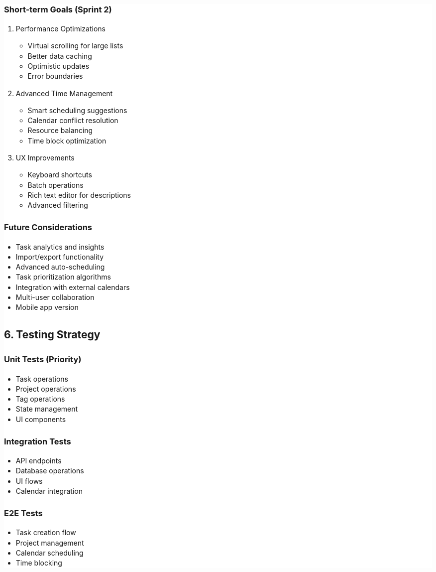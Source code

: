 ### Short-term Goals (Sprint 2)
1. Performance Optimizations
   - Virtual scrolling for large lists
   - Better data caching
   - Optimistic updates
   - Error boundaries

2. Advanced Time Management
   - Smart scheduling suggestions
   - Calendar conflict resolution
   - Resource balancing
   - Time block optimization

3. UX Improvements
   - Keyboard shortcuts
   - Batch operations
   - Rich text editor for descriptions
   - Advanced filtering

### Future Considerations
- Task analytics and insights
- Import/export functionality
- Advanced auto-scheduling
- Task prioritization algorithms
- Integration with external calendars
- Multi-user collaboration
- Mobile app version

## 6. Testing Strategy

### Unit Tests (Priority)
- Task operations
- Project operations
- Tag operations
- State management
- UI components

### Integration Tests
- API endpoints
- Database operations
- UI flows
- Calendar integration

### E2E Tests
- Task creation flow
- Project management
- Calendar scheduling
- Time blocking 